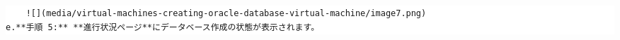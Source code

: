 		![](media/virtual-machines-creating-oracle-database-virtual-machine/image7.png)
	e.**手順 5:** **進行状況ページ**にデータベース作成の状態が表示されます。
